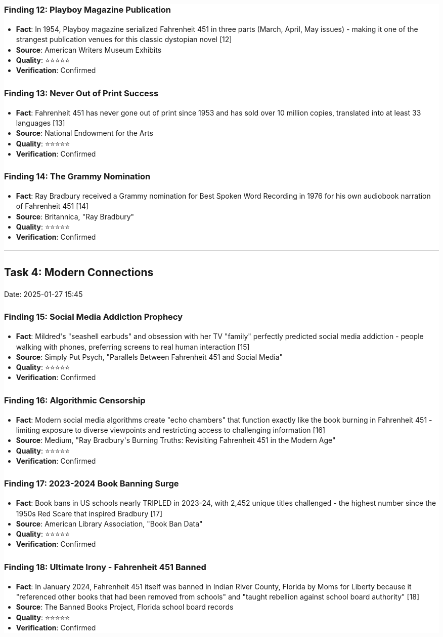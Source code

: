 ### Finding 12: Playboy Magazine Publication
- **Fact**: In 1954, Playboy magazine serialized Fahrenheit 451 in three parts (March, April, May issues) - making it one of the strangest publication venues for this classic dystopian novel [12]
- **Source**: American Writers Museum Exhibits
- **Quality**: ⭐⭐⭐⭐⭐
- **Verification**: Confirmed

### Finding 13: Never Out of Print Success
- **Fact**: Fahrenheit 451 has never gone out of print since 1953 and has sold over 10 million copies, translated into at least 33 languages [13]
- **Source**: National Endowment for the Arts
- **Quality**: ⭐⭐⭐⭐⭐
- **Verification**: Confirmed

### Finding 14: The Grammy Nomination
- **Fact**: Ray Bradbury received a Grammy nomination for Best Spoken Word Recording in 1976 for his own audiobook narration of Fahrenheit 451 [14]
- **Source**: Britannica, "Ray Bradbury"
- **Quality**: ⭐⭐⭐⭐⭐
- **Verification**: Confirmed

---

## Task 4: Modern Connections
Date: 2025-01-27 15:45

### Finding 15: Social Media Addiction Prophecy
- **Fact**: Mildred's "seashell earbuds" and obsession with her TV "family" perfectly predicted social media addiction - people walking with phones, preferring screens to real human interaction [15]
- **Source**: Simply Put Psych, "Parallels Between Fahrenheit 451 and Social Media"
- **Quality**: ⭐⭐⭐⭐⭐
- **Verification**: Confirmed

### Finding 16: Algorithmic Censorship
- **Fact**: Modern social media algorithms create "echo chambers" that function exactly like the book burning in Fahrenheit 451 - limiting exposure to diverse viewpoints and restricting access to challenging information [16]
- **Source**: Medium, "Ray Bradbury's Burning Truths: Revisiting Fahrenheit 451 in the Modern Age"
- **Quality**: ⭐⭐⭐⭐⭐
- **Verification**: Confirmed

### Finding 17: 2023-2024 Book Banning Surge
- **Fact**: Book bans in US schools nearly TRIPLED in 2023-24, with 2,452 unique titles challenged - the highest number since the 1950s Red Scare that inspired Bradbury [17]
- **Source**: American Library Association, "Book Ban Data"
- **Quality**: ⭐⭐⭐⭐⭐
- **Verification**: Confirmed

### Finding 18: Ultimate Irony - Fahrenheit 451 Banned
- **Fact**: In January 2024, Fahrenheit 451 itself was banned in Indian River County, Florida by Moms for Liberty because it "referenced other books that had been removed from schools" and "taught rebellion against school board authority" [18]
- **Source**: The Banned Books Project, Florida school board records
- **Quality**: ⭐⭐⭐⭐⭐
- **Verification**: Confirmed
